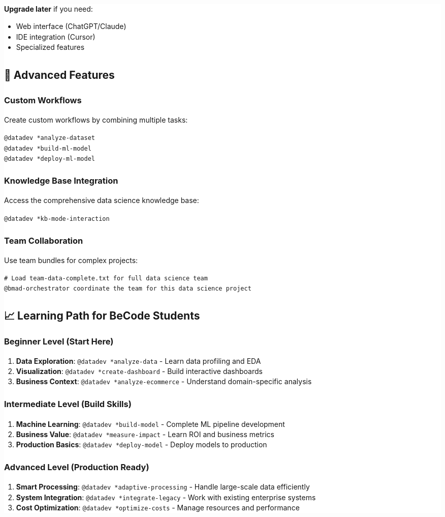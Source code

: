 **Upgrade later** if you need:
- Web interface (ChatGPT/Claude)
- IDE integration (Cursor)
- Specialized features

## 🌟 Advanced Features

### Custom Workflows

Create custom workflows by combining multiple tasks:

```
@datadev *analyze-dataset
@datadev *build-ml-model
@datadev *deploy-ml-model
```

### Knowledge Base Integration

Access the comprehensive data science knowledge base:

```
@datadev *kb-mode-interaction
```

### Team Collaboration

Use team bundles for complex projects:

```
# Load team-data-complete.txt for full data science team
@bmad-orchestrator coordinate the team for this data science project
```

## 📈 Learning Path for BeCode Students

### Beginner Level (Start Here)

1. **Data Exploration**: `@datadev *analyze-data` - Learn data profiling and EDA
2. **Visualization**: `@datadev *create-dashboard` - Build interactive dashboards  
3. **Business Context**: `@datadev *analyze-ecommerce` - Understand domain-specific analysis

### Intermediate Level (Build Skills)

1. **Machine Learning**: `@datadev *build-model` - Complete ML pipeline development
2. **Business Value**: `@datadev *measure-impact` - Learn ROI and business metrics
3. **Production Basics**: `@datadev *deploy-model` - Deploy models to production

### Advanced Level (Production Ready)

1. **Smart Processing**: `@datadev *adaptive-processing` - Handle large-scale data efficiently
2. **System Integration**: `@datadev *integrate-legacy` - Work with existing enterprise systems
3. **Cost Optimization**: `@datadev *optimize-costs` - Manage resources and performance
